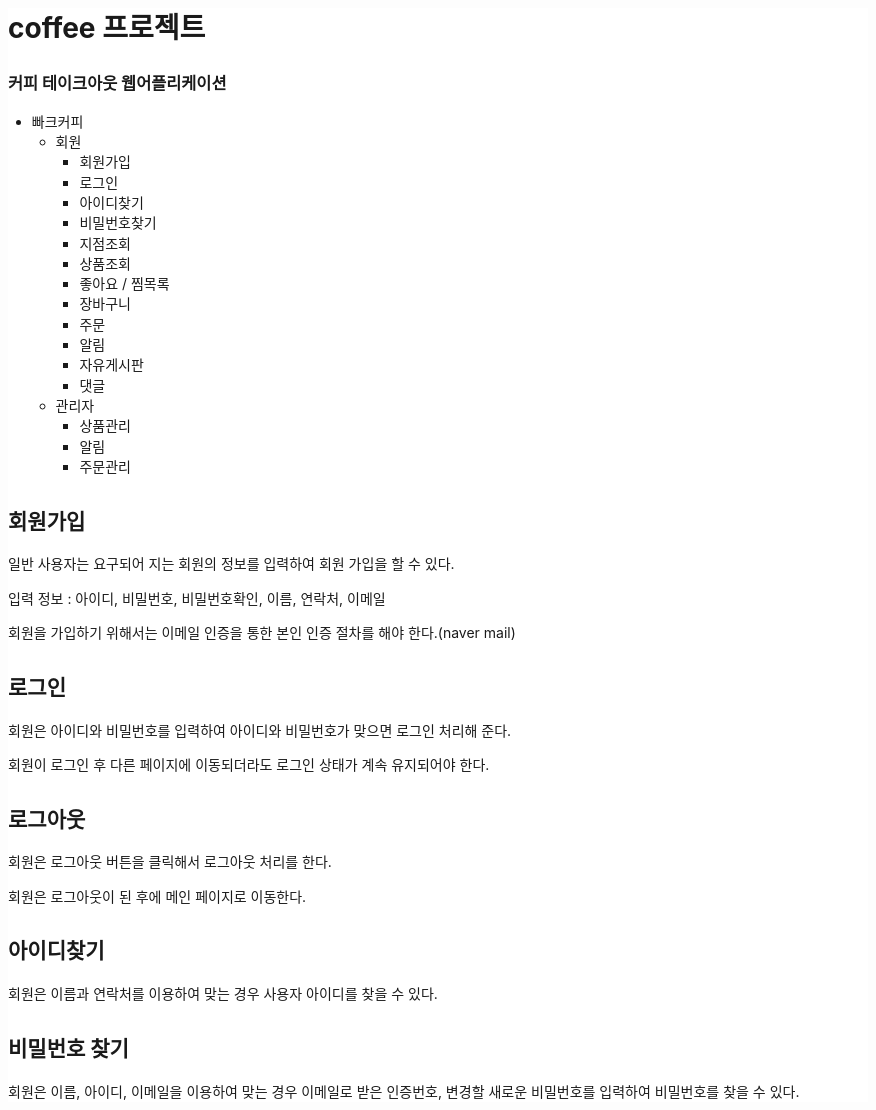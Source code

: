 # coffee 프로젝트

### 커피 테이크아웃 웹어플리케이션

* 빠크커피
  * 회원
    * 회원가입
    * 로그인
    * 아이디찾기
    * 비밀번호찾기
    * 지점조회
    * 상품조회
    * 좋아요 / 찜목록
    * 장바구니
    * 주문
    * 알림
    * 자유게시판
    * 댓글
  * 관리자
    * 상품관리
    * 알림
    * 주문관리

## 회원가입

일반 사용자는 요구되어 지는 회원의 정보를 입력하여 회원 가입을 할 수 있다.

입력 정보 : 아이디, 비밀번호, 비밀번호확인, 이름, 연락처, 이메일

회원을 가입하기 위해서는 이메일 인증을 통한 본인 인증 절차를 해야 한다.(naver mail)

## 로그인

회원은 아이디와 비밀번호를 입력하여 아이디와 비밀번호가 맞으면 로그인 처리해 준다.

회원이 로그인 후 다른 페이지에 이동되더라도 로그인 상태가 계속 유지되어야 한다.

## 로그아웃

회원은 로그아웃 버튼을 클릭해서 로그아웃 처리를 한다.

회원은 로그아웃이 된 후에 메인 페이지로 이동한다.

## 아이디찾기

회원은 이름과 연락처를 이용하여 맞는 경우 사용자 아이디를 찾을 수 있다.

## 비밀번호 찾기

회원은 이름, 아이디, 이메일을 이용하여 맞는 경우 이메일로 받은 인증번호, 변경할 새로운 비밀번호를 입력하여 비밀번호를 찾을 수 있다.

